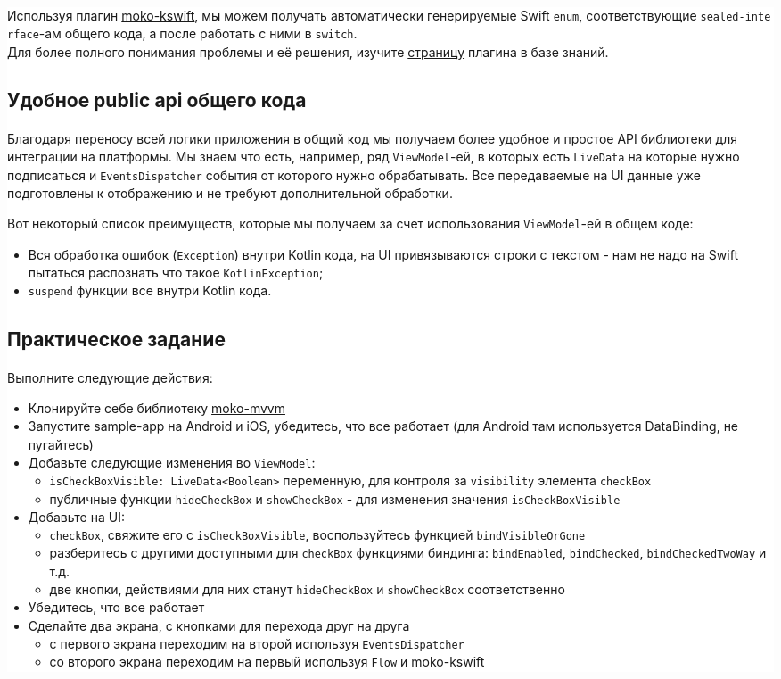 Используя плагин [moko-kswift](https://github.com/icerockdev/moko-kswift), мы можем получать автоматически генерируемые Swift `enum`, соответствующие `sealed-interface`-ам общего кода, а после работать с ними в `switch`.  
Для более полного понимания проблемы и её решения, изучите [страницу](../../learning/libraries/moko/moko-kswift) плагина в базе знаний.

## Удобное public api общего кода

Благодаря переносу всей логики приложения в общий код мы получаем более удобное и простое API библиотеки для интеграции на платформы. Мы знаем что есть, например, ряд `ViewModel`-ей, в которых есть `LiveData` на которые нужно подписаться и `EventsDispatcher` события от которого нужно обрабатывать. Все передаваемые на UI данные уже подготовлены к отображению и не требуют дополнительной обработки.

Вот некоторый список преимуществ, которые мы получаем за счет использования `ViewModel`-ей в общем коде:

- Вся обработка ошибок (`Exception`) внутри Kotlin кода, на UI привязываются строки с текстом - нам не надо на Swift пытаться распознать что такое `KotlinException`;
- `suspend` функции все внутри Kotlin кода.

## Практическое задание

Выполните следующие действия: 
- Клонируйте себе библиотеку [moko-mvvm](https://github.com/icerockdev/moko-mvvm)
- Запустите sample-app на Android и iOS, убедитесь, что все работает (для Android там используется DataBinding, не пугайтесь)
- Добавьте следующие изменения во `ViewModel`:
    - `isCheckBoxVisible: LiveData<Boolean>` переменную, для контроля за `visibility` элемента `checkBox`
    - публичные функции `hideCheckBox` и `showCheckBox` - для изменения значения `isCheckBoxVisible`
- Добавьте на UI: 
    - `checkBox`, свяжите его с `isCheckBoxVisible`, воспользуйтесь функцией `bindVisibleOrGone`
    - разберитесь с другими доступными для `checkBox` функциями биндинга: `bindEnabled`, `bindChecked`, `bindCheckedTwoWay` и т.д.
    - две кнопки, действиями для них станут `hideCheckBox` и `showCheckBox` соответственно
- Убедитесь, что все работает
- Сделайте два экрана, с кнопками для перехода друг на друга
    - с первого экрана переходим на второй используя `EventsDispatcher`
    - со второго экрана переходим на первый используя `Flow` и moko-kswift

